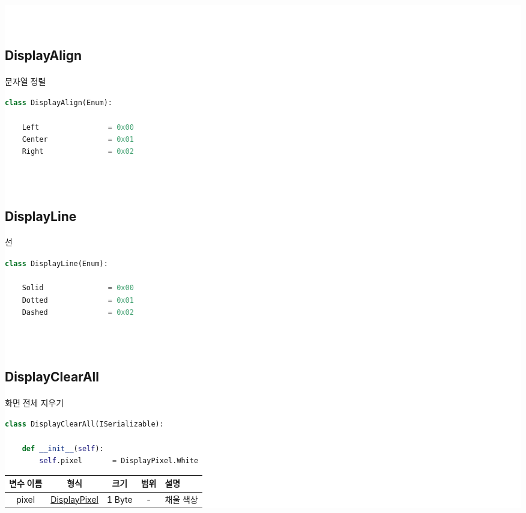 
<br>
<br>


<a name="DisplayAlign"></a>
## DisplayAlign

문자열 정렬

```py
class DisplayAlign(Enum):
    
    Left                = 0x00
    Center              = 0x01
    Right               = 0x02
```


<br>
<br>


<a name="DisplayLine"></a>
## DisplayLine

선

```py
class DisplayLine(Enum):
    
    Solid               = 0x00
    Dotted              = 0x01
    Dashed              = 0x02
```


<br>
<br>


<a name="DisplayClearAll"></a>
## DisplayClearAll

화면 전체 지우기

```py
class DisplayClearAll(ISerializable):

    def __init__(self):
        self.pixel       = DisplayPixel.White
```

| 변수 이름   | 형식                           | 크기     | 범위 | 설명        |
|:-----------:|:------------------------------:|:--------:|:----:|:------------|
| pixel       | [DisplayPixel](#DisplayPixel)  | 1 Byte   | -    | 채울 색상   |
